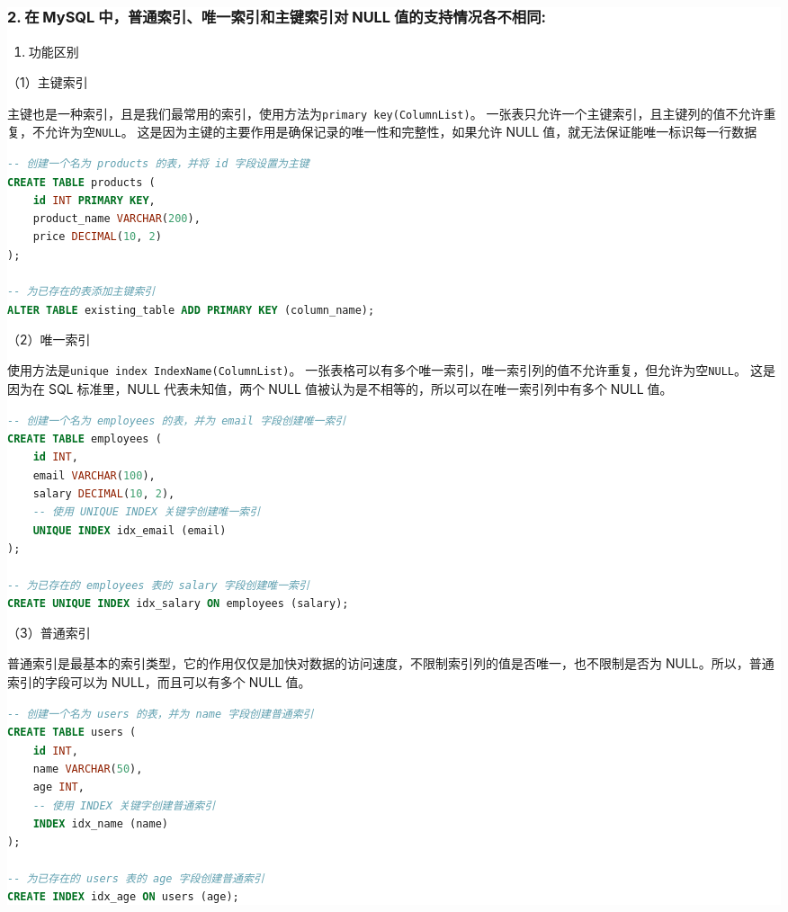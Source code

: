 ### 2. 在 MySQL 中，普通索引、唯一索引和主键索引对 NULL 值的支持情况各不相同:

1. 功能区别

（1）主键索引

主键也是一种索引，且是我们最常用的索引，使用方法为`primary key(ColumnList)`。
一张表只允许一个主键索引，且主键列的值不允许重复，不允许为空`NULL`。
这是因为主键的主要作用是确保记录的唯一性和完整性，如果允许 NULL 值，就无法保证能唯一标识每一行数据

```sql
-- 创建一个名为 products 的表，并将 id 字段设置为主键
CREATE TABLE products (
    id INT PRIMARY KEY,
    product_name VARCHAR(200),
    price DECIMAL(10, 2)
);

-- 为已存在的表添加主键索引
ALTER TABLE existing_table ADD PRIMARY KEY (column_name);
```

（2）唯一索引

使用方法是`unique index IndexName(ColumnList)`。
一张表格可以有多个唯一索引，唯一索引列的值不允许重复，但允许为空`NULL`。
这是因为在 SQL 标准里，NULL 代表未知值，两个 NULL 值被认为是不相等的，所以可以在唯一索引列中有多个 NULL 值。
```sql
-- 创建一个名为 employees 的表，并为 email 字段创建唯一索引
CREATE TABLE employees (
    id INT,
    email VARCHAR(100),
    salary DECIMAL(10, 2),
    -- 使用 UNIQUE INDEX 关键字创建唯一索引
    UNIQUE INDEX idx_email (email)
);

-- 为已存在的 employees 表的 salary 字段创建唯一索引
CREATE UNIQUE INDEX idx_salary ON employees (salary);
```

（3）普通索引

普通索引是最基本的索引类型，它的作用仅仅是加快对数据的访问速度，不限制索引列的值是否唯一，也不限制是否为 NULL。所以，普通索引的字段可以为 NULL，而且可以有多个 NULL 值。

```sql
-- 创建一个名为 users 的表，并为 name 字段创建普通索引
CREATE TABLE users (
    id INT,
    name VARCHAR(50),
    age INT,
    -- 使用 INDEX 关键字创建普通索引
    INDEX idx_name (name)
);

-- 为已存在的 users 表的 age 字段创建普通索引
CREATE INDEX idx_age ON users (age);
```

